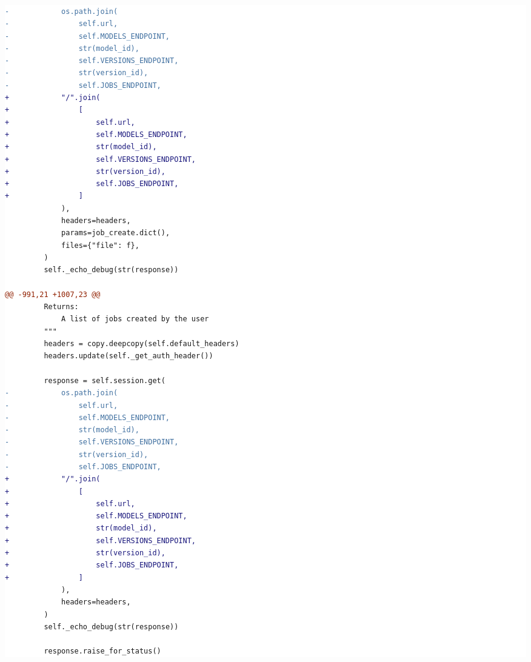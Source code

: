 ```diff
-            os.path.join(
-                self.url,
-                self.MODELS_ENDPOINT,
-                str(model_id),
-                self.VERSIONS_ENDPOINT,
-                str(version_id),
-                self.JOBS_ENDPOINT,
+            "/".join(
+                [
+                    self.url,
+                    self.MODELS_ENDPOINT,
+                    str(model_id),
+                    self.VERSIONS_ENDPOINT,
+                    str(version_id),
+                    self.JOBS_ENDPOINT,
+                ]
             ),
             headers=headers,
             params=job_create.dict(),
             files={"file": f},
         )
         self._echo_debug(str(response))
 
@@ -991,21 +1007,23 @@
         Returns:
             A list of jobs created by the user
         """
         headers = copy.deepcopy(self.default_headers)
         headers.update(self._get_auth_header())
 
         response = self.session.get(
-            os.path.join(
-                self.url,
-                self.MODELS_ENDPOINT,
-                str(model_id),
-                self.VERSIONS_ENDPOINT,
-                str(version_id),
-                self.JOBS_ENDPOINT,
+            "/".join(
+                [
+                    self.url,
+                    self.MODELS_ENDPOINT,
+                    str(model_id),
+                    self.VERSIONS_ENDPOINT,
+                    str(version_id),
+                    self.JOBS_ENDPOINT,
+                ]
             ),
             headers=headers,
         )
         self._echo_debug(str(response))
 
         response.raise_for_status()
```

